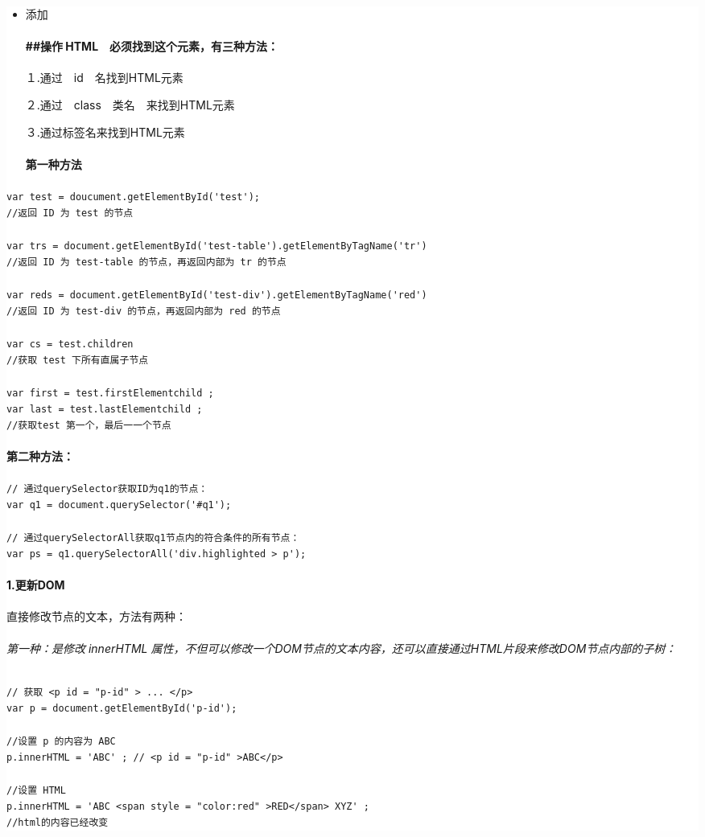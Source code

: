 * 添加

  #### ##操作 HTML　必须找到这个元素，有三种方法：

  １.通过　id　名找到HTML元素

  ２.通过　class　类名　来找到HTML元素

  ３.通过标签名来找到HTML元素

  

  #### 第一种方法

```+
var test = doucument.getElementById('test');
//返回 ID 为 test 的节点

var trs = document.getElementById('test-table').getElementByTagName('tr')
//返回 ID 为 test-table 的节点，再返回内部为 tr 的节点

var reds = document.getElementById('test-div').getElementByTagName('red')
//返回 ID 为 test-div 的节点，再返回内部为 red 的节点

var cs = test.children
//获取 test 下所有直属子节点

var first = test.firstElementchild ;
var last = test.lastElementchild ;
//获取test 第一个，最后一一个节点
```



#### 第二种方法：

```+
// 通过querySelector获取ID为q1的节点：
var q1 = document.querySelector('#q1');

// 通过querySelectorAll获取q1节点内的符合条件的所有节点：
var ps = q1.querySelectorAll('div.highlighted > p');

```

#### 

#### 1.更新DOM

直接修改节点的文本，方法有两种：

###### 第一种：是修改 innerHTML 属性，不但可以修改一个DOM节点的文本内容，还可以直接通过HTML片段来修改DOM节点内部的子树：

```+
// 获取 <p id = "p-id" > ... </p>
var p = document.getElementById('p-id');

//设置 p 的内容为 ABC
p.innerHTML = 'ABC' ; // <p id = "p-id" >ABC</p>

//设置 HTML
p.innerHTML = 'ABC <span style = "color:red" >RED</span> XYZ' ;
//html的内容已经改变
```
